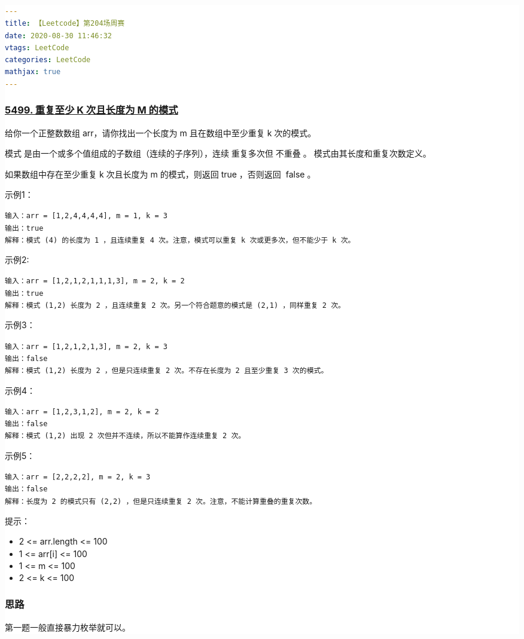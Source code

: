 ```yaml
---
title: 【Leetcode】第204场周赛
date: 2020-08-30 11:46:32
vtags: LeetCode
categories: LeetCode
mathjax: true
---
```




### [5499. 重复至少 K 次且长度为 M 的模式](https://leetcode-cn.com/problems/detect-pattern-of-length-m-repeated-k-or-more-times/)

给你一个正整数数组 arr，请你找出一个长度为 m 且在数组中至少重复 k 次的模式。

模式 是由一个或多个值组成的子数组（连续的子序列），连续 重复多次但 不重叠 。 模式由其长度和重复次数定义。

如果数组中存在至少重复 k 次且长度为 m 的模式，则返回 true ，否则返回  false 。


示例1：
```
输入：arr = [1,2,4,4,4,4], m = 1, k = 3
输出：true
解释：模式 (4) 的长度为 1 ，且连续重复 4 次。注意，模式可以重复 k 次或更多次，但不能少于 k 次。
```

示例2:
```
输入：arr = [1,2,1,2,1,1,1,3], m = 2, k = 2
输出：true
解释：模式 (1,2) 长度为 2 ，且连续重复 2 次。另一个符合题意的模式是 (2,1) ，同样重复 2 次。
```

示例3：
```
输入：arr = [1,2,1,2,1,3], m = 2, k = 3
输出：false
解释：模式 (1,2) 长度为 2 ，但是只连续重复 2 次。不存在长度为 2 且至少重复 3 次的模式。
```

示例4：
```
输入：arr = [1,2,3,1,2], m = 2, k = 2
输出：false
解释：模式 (1,2) 出现 2 次但并不连续，所以不能算作连续重复 2 次。
```

示例5：
```
输入：arr = [2,2,2,2], m = 2, k = 3
输出：false
解释：长度为 2 的模式只有 (2,2) ，但是只连续重复 2 次。注意，不能计算重叠的重复次数。
```

提示：
- 2 <= arr.length <= 100
- 1 <= arr[i] <= 100
- 1 <= m <= 100
- 2 <= k <= 100
### 思路
第一题一般直接暴力枚举就可以。
